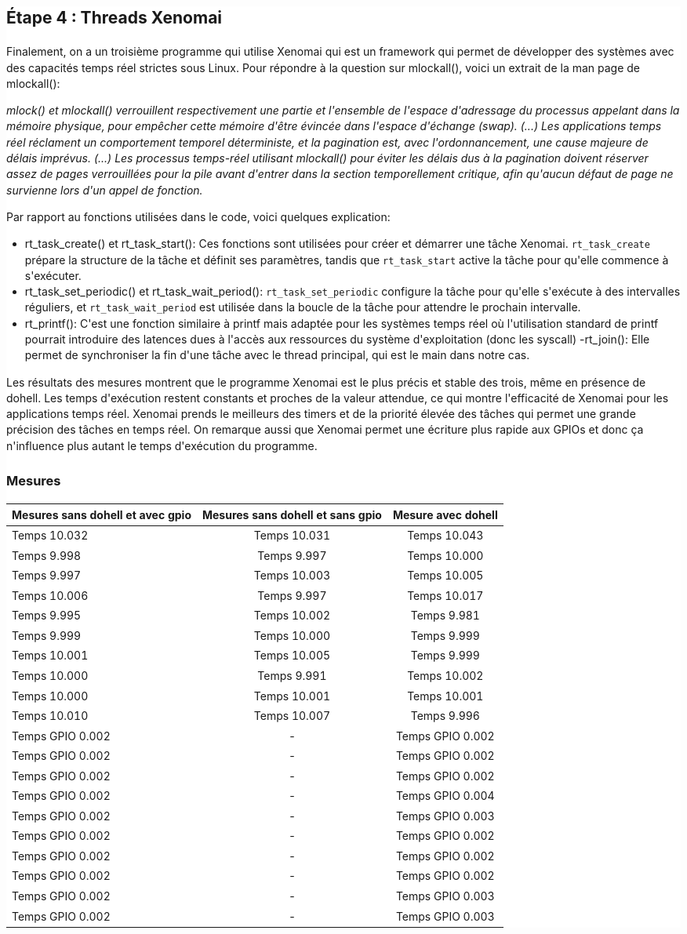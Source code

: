 

## Étape 4 : Threads Xenomai



Finalement, on a un troisième programme qui utilise Xenomai qui est un framework qui permet de développer des systèmes avec des capacités temps réel strictes sous Linux.
Pour répondre à la question sur mlockall(), voici un extrait de la man page de mlockall():

*mlock() et mlockall() verrouillent respectivement une partie et l'ensemble de l'espace d'adressage du processus appelant dans la mémoire physique, pour empêcher cette mémoire d'être évincée dans l'espace d'échange (swap). (...)
Les applications temps réel réclament un comportement temporel déterministe, et la pagination est, avec l'ordonnancement, une cause majeure de délais imprévus. (...)
Les processus temps-réel utilisant mlockall() pour éviter les délais dus à la pagination doivent réserver assez de pages verrouillées pour la pile avant d'entrer dans la section temporellement critique, afin qu'aucun défaut de page ne survienne lors d'un appel de fonction.*

Par rapport au fonctions utilisées dans le code, voici quelques explication:
- rt_task_create() et rt_task_start(): Ces fonctions sont utilisées pour créer et démarrer une tâche Xenomai. `rt_task_create` prépare la structure de la tâche et définit ses paramètres, tandis que `rt_task_start` active la tâche pour qu'elle commence à s'exécuter.
- rt_task_set_periodic() et rt_task_wait_period(): `rt_task_set_periodic` configure la tâche pour qu'elle s'exécute à des intervalles réguliers, et `rt_task_wait_period` est utilisée dans la boucle de la tâche pour attendre le prochain intervalle.
- rt_printf(): C'est une fonction similaire à printf mais adaptée pour les systèmes temps réel où l'utilisation standard de printf pourrait introduire des latences dues à l'accès aux ressources du système d'exploitation (donc les syscall)
-rt_join(): Elle permet de synchroniser la fin d'une tâche avec le thread principal, qui est le main dans notre cas.

Les résultats des mesures montrent que le programme Xenomai est le plus précis et stable des trois, même en présence de dohell. Les temps d'exécution restent constants et proches de la valeur attendue, ce qui montre l'efficacité de Xenomai pour les applications temps réel. Xenomai prends le meilleurs des timers et de la priorité élevée des tâches qui permet une grande précision des tâches en temps réel. On remarque aussi que Xenomai permet une écriture plus rapide aux GPIOs et donc ça n'influence plus autant le temps d'exécution du programme.

### Mesures 

| Mesures sans dohell et avec gpio  | Mesures sans dohell et sans gpio | Mesure avec dohell |
| ------------- |:-------------:|:-------------:|
Temps 10.032 |  Temps 10.031 | Temps 10.043 | 
Temps 9.998 |  Temps 9.997 | Temps 10.000 | 
Temps 9.997 |  Temps 10.003 | Temps 10.005 | 
Temps 10.006 |  Temps 9.997 | Temps 10.017 | 
Temps 9.995 |  Temps 10.002 | Temps 9.981 | 
Temps 9.999 |  Temps 10.000 | Temps 9.999 | 
Temps 10.001 |  Temps 10.005 | Temps 9.999 | 
Temps 10.000 |  Temps 9.991 | Temps 10.002 | 
Temps 10.000 |  Temps 10.001 | Temps 10.001 | 
Temps 10.010 |  Temps 10.007 | Temps 9.996 | 
Temps GPIO 0.002  |  - | Temps GPIO 0.002 | 
Temps GPIO 0.002 |  - | Temps GPIO 0.002 | 
Temps GPIO 0.002 |  - | Temps GPIO 0.002 | 
Temps GPIO 0.002 |  - | Temps GPIO 0.004 | 
Temps GPIO 0.002 |  - | Temps GPIO 0.003 | 
Temps GPIO 0.002 |  - | Temps GPIO 0.002 | 
Temps GPIO 0.002 |  - | Temps GPIO 0.002 | 
Temps GPIO 0.002 |  - | Temps GPIO 0.002 | 
Temps GPIO 0.002 |  - | Temps GPIO 0.003 | 
Temps GPIO 0.002 |  - | Temps GPIO 0.003 | 

